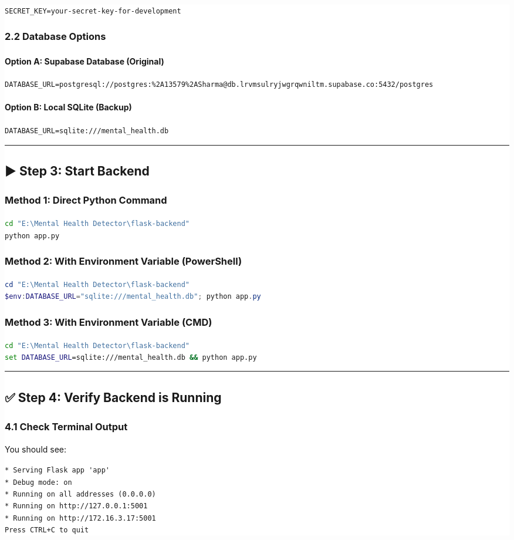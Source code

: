 ```env
SECRET_KEY=your-secret-key-for-development
```

### 2.2 Database Options

#### Option A: Supabase Database (Original)
```env
DATABASE_URL=postgresql://postgres:%2A13579%2ASharma@db.lrvmsulryjwgrqwniltm.supabase.co:5432/postgres
```

#### Option B: Local SQLite (Backup)
```env
DATABASE_URL=sqlite:///mental_health.db
```

---

## ▶️ Step 3: Start Backend

### Method 1: Direct Python Command
```bash
cd "E:\Mental Health Detector\flask-backend"
python app.py
```

### Method 2: With Environment Variable (PowerShell)
```powershell
cd "E:\Mental Health Detector\flask-backend"
$env:DATABASE_URL="sqlite:///mental_health.db"; python app.py
```

### Method 3: With Environment Variable (CMD)
```cmd
cd "E:\Mental Health Detector\flask-backend"
set DATABASE_URL=sqlite:///mental_health.db && python app.py
```

---

## ✅ Step 4: Verify Backend is Running

### 4.1 Check Terminal Output
You should see:
```
* Serving Flask app 'app'
* Debug mode: on
* Running on all addresses (0.0.0.0)
* Running on http://127.0.0.1:5001
* Running on http://172.16.3.17:5001
Press CTRL+C to quit
```
